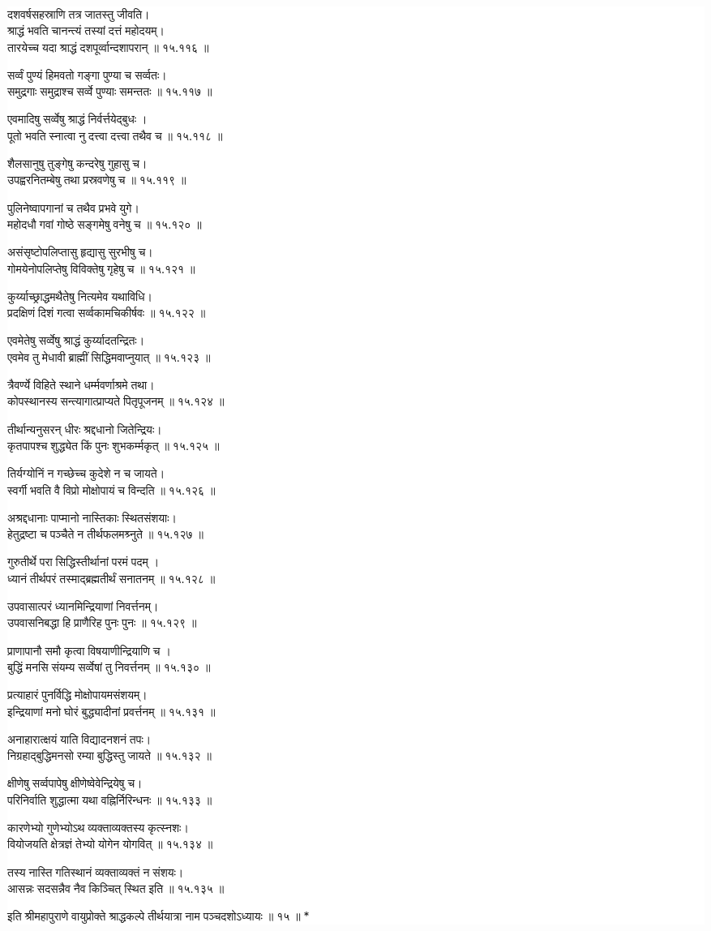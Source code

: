 दशवर्षसहस्राणि तत्र जातस्तु जीवति।  
श्राद्धं भवति चानन्त्यं तस्यां दत्तं महोदयम्।  
तारयेच्च यदा श्राद्धं दशपूर्व्वान्दशापरान् ॥ १५.११६ ॥  
  
सर्व्वं पुण्यं हिमवतो गङ्गा पुण्या च सर्व्वतः।  
समुद्रगाः समुद्राश्च सर्व्वे पुण्याः समन्ततः ॥ १५.११७ ॥  
  
एवमादिषु सर्व्वेषु श्राद्धं निर्वर्त्तयेद्बुधः ।  
पूतो भवति स्नात्वा नु दत्त्वा दत्त्वा तथैव च ॥ १५.११८ ॥  
  
शैलसानुषु तुङ्गेषु कन्दरेषु गुहासु च।  
उपह्वरनितम्बेषु तथा प्रस्रवणेषु च ॥ १५.११९ ॥  
  
पुलिनेष्वापगानां च तथैव प्रभवे युगे।  
महोदधौ गवां गोष्ठे सङ्गमेषु वनेषु च ॥ १५.१२० ॥  
  
असंसृष्टोपलिप्तासु हृद्यासु सुरभीषु च।  
गोमयेनोपलिप्तेषु विविक्तेषु गृहेषु च ॥ १५.१२१ ॥  
  
कुर्य्याच्छ्राद्धमथैतेषु नित्यमेव यथाविधि।  
प्रदक्षिणं दिशं गत्वा सर्व्वकामचिकीर्षवः ॥ १५.१२२ ॥  
  
एवमेतेषु सर्व्वेषु श्राद्धं कुर्य्यादतन्द्रितः।  
एवमेव तु मेधावी ब्राह्मीं सिद्धिमवाप्नुयात् ॥ १५.१२३ ॥  
  
त्रैवर्ण्ये विहिते स्थाने धर्म्मवर्णाश्रमे तथा।  
कोपस्थानस्य सन्त्यागात्प्राप्यते पितृपूजनम् ॥ १५.१२४ ॥  
  
तीर्थान्यनुसरन् धीरः श्रद्दधानो जितेन्द्रियः।  
कृतपापश्च शुद्ध्येत किं पुनः शुभकर्म्मकृत् ॥ १५.१२५ ॥  
  
तिर्यग्योनिं न गच्छेच्च कुदेशे न च जायते।  
स्वर्गी भवति वै विप्रो मोक्षोपायं च विन्दति ॥ १५.१२६ ॥  
  
अश्रद्दधानाः पाप्मानो नास्तिकाः स्थितसंशयाः।  
हेतुद्रष्टा च पञ्चैते न तीर्थफलमश्र्नुते ॥ १५.१२७ ॥  
  
गुरुतीर्थे परा सिद्धिस्तीर्थानां परमं पदम् ।  
ध्यानं तीर्थपरं तस्माद्ब्रह्मतीर्थं सनातनम् ॥ १५.१२८ ॥  
  
उपवासात्परं ध्यानमिन्द्रियाणां निवर्त्तनम्।  
उपवासनिबद्धा हि प्राणैरिह पुनः पुनः ॥ १५.१२९ ॥  
  
प्राणापानौ समौ कृत्वा विषयाणीन्द्रियाणि च ।  
बुद्धिं मनसि संयम्य सर्व्वेषां तु निवर्त्तनम् ॥ १५.१३० ॥  
  
प्रत्याहारं पुनर्विद्धि मोक्षोपायमसंशयम्।  
इन्द्रियाणां मनो घोरं बुद्ध्यादीनां प्रवर्त्तनम् ॥ १५.१३१ ॥  
  
अनाहारात्क्षयं याति विद्यादनशनं तपः।  
निग्रहाद्बुद्धिमनसो रम्या बुद्धिस्तु जायते ॥ १५.१३२ ॥  
  
क्षीणेषु सर्व्वपापेषु क्षीणेष्वेवेन्द्रियेषु च।  
परिनिर्वाति शुद्धात्मा यथा वह्निर्निरिन्धनः ॥ १५.१३३ ॥  
  
कारणेभ्यो गुणेभ्योऽथ व्यक्ताव्यक्तस्य कृत्स्नशः।  
वियोजयति क्षेत्रज्ञं तेभ्यो योगेन योगवित् ॥ १५.१३४ ॥  
  
तस्य नास्ति गतिस्थानं व्यक्ताव्यक्तं न संशयः।  
आसन्नः सदसन्नैव नैव किञ्चित् स्थित इति ॥ १५.१३५ ॥  
  
इति श्रीमहापुराणे वायुप्रोक्ते श्राद्धकल्पे तीर्थयात्रा नाम पञ्चदशोऽध्यायः ॥ १५ ॥ *  
    